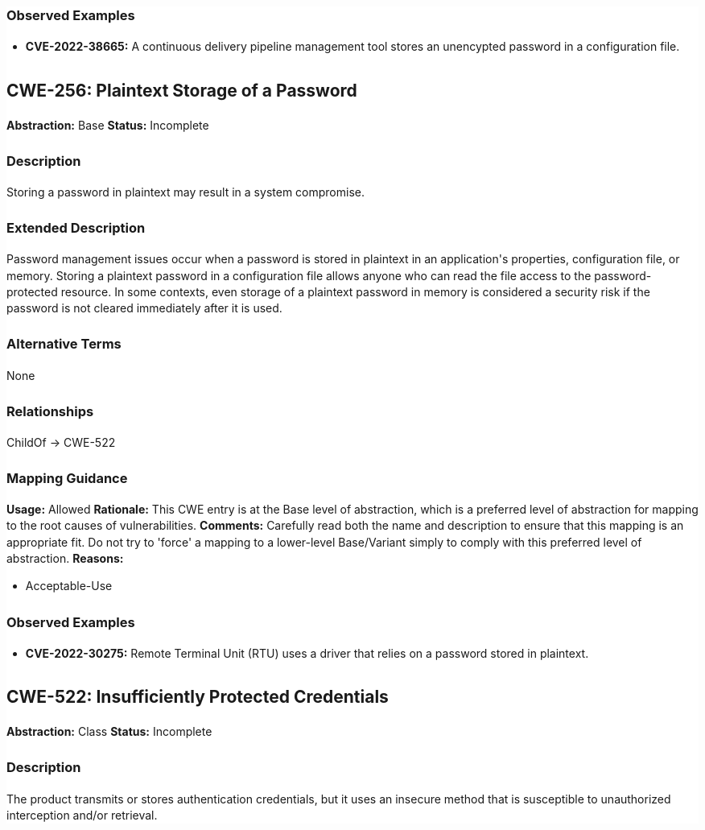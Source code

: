 

### Observed Examples
- **CVE-2022-38665:** A continuous delivery pipeline management tool stores an unencypted password in a configuration file.




## CWE-256: Plaintext Storage of a Password
**Abstraction:** Base
**Status:** Incomplete

### Description
Storing a password in plaintext may result in a system compromise.

### Extended Description
Password management issues occur when a password is stored in plaintext in an application's properties, configuration file, or memory. Storing a plaintext password in a configuration file allows anyone who can read the file access to the password-protected resource. In some contexts, even storage of a plaintext password in memory is considered a security risk if the password is not cleared immediately after it is used.

### Alternative Terms
None

### Relationships
ChildOf -> CWE-522

### Mapping Guidance
**Usage:** Allowed
**Rationale:** This CWE entry is at the Base level of abstraction, which is a preferred level of abstraction for mapping to the root causes of vulnerabilities.
**Comments:** Carefully read both the name and description to ensure that this mapping is an appropriate fit. Do not try to 'force' a mapping to a lower-level Base/Variant simply to comply with this preferred level of abstraction.
**Reasons:**
- Acceptable-Use



### Observed Examples
- **CVE-2022-30275:** Remote Terminal Unit (RTU) uses a driver that relies on a password stored in plaintext.




## CWE-522: Insufficiently Protected Credentials
**Abstraction:** Class
**Status:** Incomplete

### Description
The product transmits or stores authentication credentials, but it uses an insecure method that is susceptible to unauthorized interception and/or retrieval.
